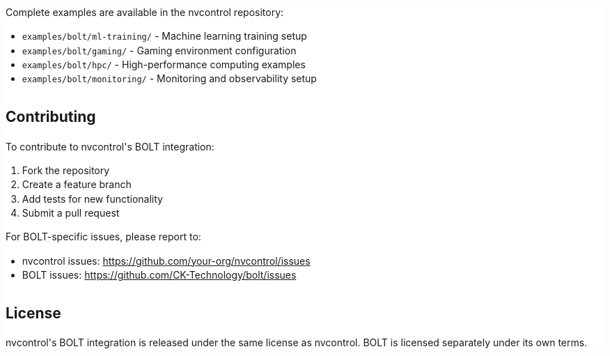 Complete examples are available in the nvcontrol repository:

- `examples/bolt/ml-training/` - Machine learning training setup
- `examples/bolt/gaming/` - Gaming environment configuration
- `examples/bolt/hpc/` - High-performance computing examples
- `examples/bolt/monitoring/` - Monitoring and observability setup

## Contributing

To contribute to nvcontrol's BOLT integration:

1. Fork the repository
2. Create a feature branch
3. Add tests for new functionality
4. Submit a pull request

For BOLT-specific issues, please report to:
- nvcontrol issues: https://github.com/your-org/nvcontrol/issues
- BOLT issues: https://github.com/CK-Technology/bolt/issues

## License

nvcontrol's BOLT integration is released under the same license as nvcontrol. BOLT is licensed separately under its own terms.